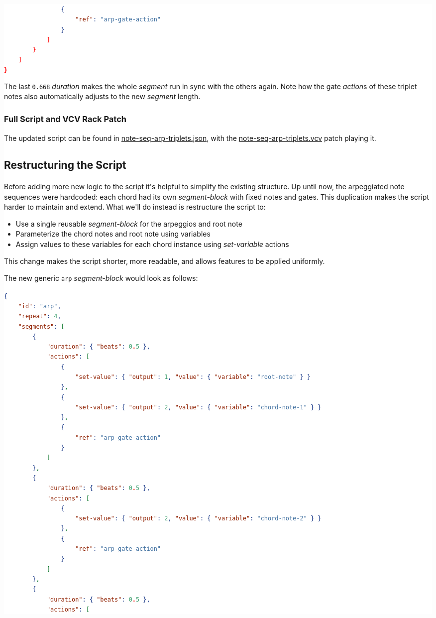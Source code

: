 ```json
                {
                    "ref": "arp-gate-action"
                }
            ]
        }
    ]
}
```

The last `0.668` *duration* makes the whole *segment* run in sync with the others again. Note how the gate *action*s of these triplet notes also automatically adjusts to the new *segment* length.

### Full Script and VCV Rack Patch

The updated script can be found in [note-seq-arp-triplets.json](note-seq/note-seq-arp-triplets.json), with the [note-seq-arp-triplets.vcv](note-seq/note-seq-arp-triplets.vcv) patch playing it.

## Restructuring the Script

Before adding more new logic to the script it's helpful to simplify the existing structure. Up until now, the arpeggiated note sequences were hardcoded: each chord had its own *segment-block* with fixed notes and gates. This duplication makes the script harder to maintain and extend. What we'll do instead is restructure the script to:

* Use a single reusable *segment-block* for the arpeggios and root note
* Parameterize the chord notes and root note using variables
* Assign values to these variables for each chord instance using *set-variable* actions

This change makes the script shorter, more readable, and allows features to be applied uniformly.

The new generic `arp` *segment-block* would look as follows:

```json
{
    "id": "arp",
    "repeat": 4,
    "segments": [
        {
            "duration": { "beats": 0.5 },
            "actions": [
                {
                    "set-value": { "output": 1, "value": { "variable": "root-note" } }
                },
                {
                    "set-value": { "output": 2, "value": { "variable": "chord-note-1" } }
                },
                {
                    "ref": "arp-gate-action"
                }
            ]
        },
        {
            "duration": { "beats": 0.5 },
            "actions": [
                {
                    "set-value": { "output": 2, "value": { "variable": "chord-note-2" } }
                },
                {
                    "ref": "arp-gate-action"
                }
            ]
        },
        {
            "duration": { "beats": 0.5 },
            "actions": [
```